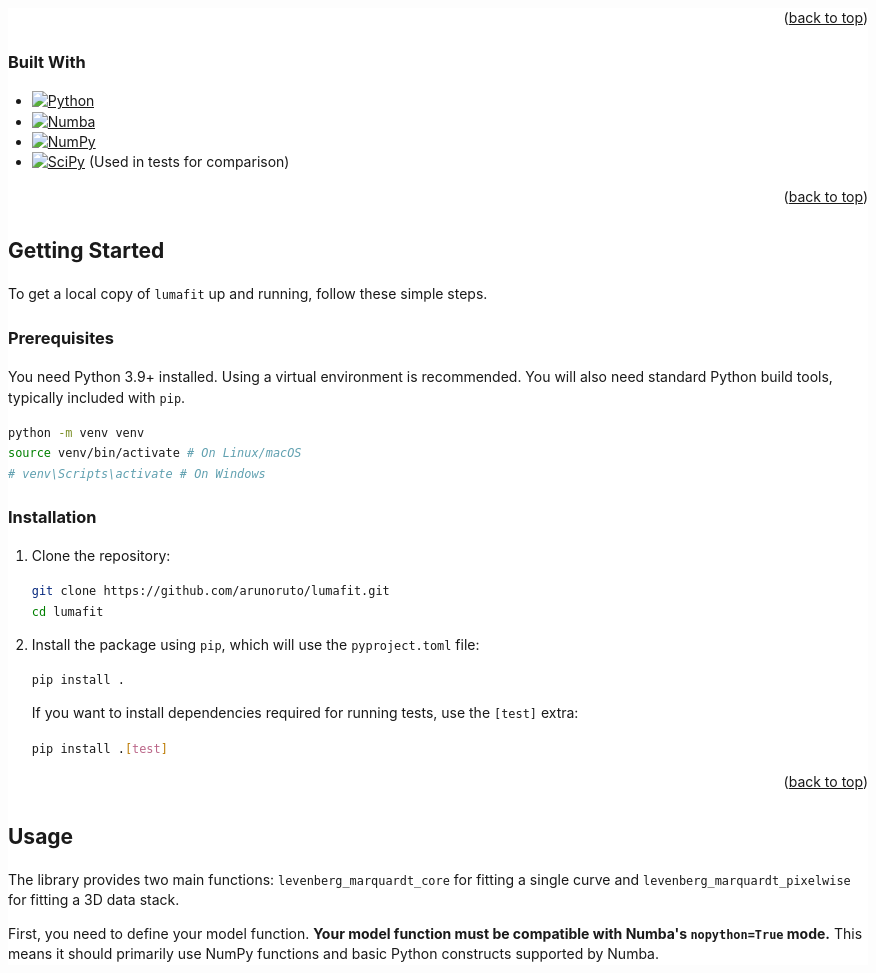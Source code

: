 <p align="right">(<a href="#readme-top">back to top</a>)</p>

### Built With

- [![Python][Python.any]][Python-url]
- [![Numba][Numba-shield]][Numba-url]
- [![NumPy][NumPy-shield]][NumPy-url]
- [![SciPy][SciPy-shield]][SciPy-url] (Used in tests for comparison)

<p align="right">(<a href="#readme-top">back to top</a>)</p>



## Getting Started

To get a local copy of `lumafit` up and running, follow these simple steps.

### Prerequisites

You need Python 3.9+ installed. Using a virtual environment is recommended.
You will also need standard Python build tools, typically included with `pip`.

```sh
python -m venv venv
source venv/bin/activate # On Linux/macOS
# venv\Scripts\activate # On Windows
```

### Installation

1. Clone the repository:
   ```sh
   git clone https://github.com/arunoruto/lumafit.git
   cd lumafit
   ```
2. Install the package using `pip`, which will use the `pyproject.toml` file:
   ```sh
   pip install .
   ```
   If you want to install dependencies required for running tests, use the `[test]` extra:
   ```sh
   pip install .[test]
   ```

<p align="right">(<a href="#readme-top">back to top</a>)</p>



## Usage

The library provides two main functions: `levenberg_marquardt_core` for fitting a single curve and `levenberg_marquardt_pixelwise` for fitting a 3D data stack.

First, you need to define your model function. **Your model function must be compatible with Numba's `nopython=True` mode.** This means it should primarily use NumPy functions and basic Python constructs supported by Numba.


[contributors-shield]: https://img.shields.io/github/contributors/arunoruto/lumafit.svg?style=for-the-badge
[contributors-url]: https://github.com/arunoruto/lumafit/graphs/contributors
[forks-shield]: https://img.shields.io/github/forks/arunoruto/lumafit.svg?style=for-the-badge
[forks-url]: https://github.com/arunoruto/lumafit/network/members
[stars-shield]: https://img.shields.io/github/stars/arunoruto/lumafit.svg?style=for-the-badge
[stars-url]: https://github.com/arunoruto/lumafit/stargazers
[issues-shield]: https://img.shields.io/github/issues/arunoruto/lumafit.svg?style=for-the-badge
[issues-url]: https://github.com/arunoruto/lumafit/issues
[license-shield]: https://img.shields.io/github/license/arunoruto/lumafit.svg?style=for-the-badge
[license-url]: https://github.com/arunoruto/lumafit/blob/main/LICENSE
[linkedin-shield]: https://img.shields.io/badge/-LinkedIn-black.svg?style=for-the-badge&logo=linkedin&colorB=555
[linkedin-url]: https://linkedin.com/in/[your_linkedin_username]
[Python.any]: https://img.shields.io/badge/Python-3776AB?style=for-the-badge&logo=python&logoColor=white
[Python-url]: https://www.python.org/
[Numba-shield]: https://img.shields.io/badge/Numba-00A6FF?style=for-the-badge&logo=numba&logoColor=white
[Numba-url]: https://numba.pydata.org/
[NumPy-shield]: https://img.shields.io/badge/NumPy-013243?style=for-the-badge&logo=numpy&logoColor=white
[NumPy-url]: https://numpy.org/
[SciPy-shield]: https://img.shields.io/badge/SciPy-8FBC8F?style=for-the-badge&logo=scipy&logoColor=white
[SciPy-url]: https://scipy.org/